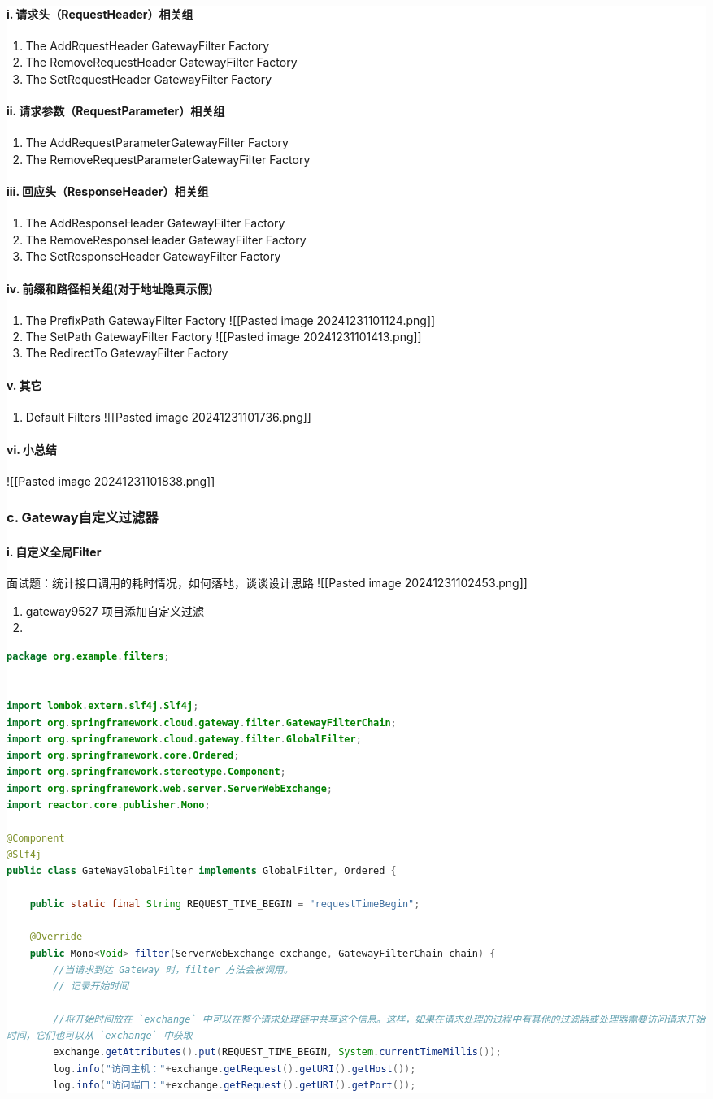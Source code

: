#### i. 请求头（RequestHeader）相关组
1. The AddRquestHeader GatewayFilter Factory
2. The RemoveRequestHeader GatewayFilter Factory
3. The SetRequestHeader GatewayFilter Factory

#### ii. 请求参数（RequestParameter）相关组
1. The AddRequestParameterGatewayFilter Factory
2. The RemoveRequestParameterGatewayFilter Factory
#### iii. 回应头（ResponseHeader）相关组
1. The AddResponseHeader GatewayFilter Factory
2. The RemoveResponseHeader GatewayFilter Factory
3. The SetResponseHeader GatewayFilter Factory
#### iv. 前缀和路径相关组(对于地址隐真示假)
1. The PrefixPath GatewayFilter Factory
   ![[Pasted image 20241231101124.png]]
2. The SetPath GatewayFilter Factory 
   ![[Pasted image 20241231101413.png]]
3. The RedirectTo GatewayFilter Factory 
#### v. 其它
1. Default Filters
   ![[Pasted image 20241231101736.png]]
#### vi. 小总结
![[Pasted image 20241231101838.png]]
### c. Gateway自定义过滤器

#### i. 自定义全局Filter
面试题：统计接口调用的耗时情况，如何落地，谈谈设计思路
![[Pasted image 20241231102453.png]]
1. gateway9527 项目添加自定义过滤
2. 
```java
package org.example.filters;  
  
  
import lombok.extern.slf4j.Slf4j;  
import org.springframework.cloud.gateway.filter.GatewayFilterChain;  
import org.springframework.cloud.gateway.filter.GlobalFilter;  
import org.springframework.core.Ordered;  
import org.springframework.stereotype.Component;  
import org.springframework.web.server.ServerWebExchange;  
import reactor.core.publisher.Mono;  
  
@Component  
@Slf4j  
public class GateWayGlobalFilter implements GlobalFilter, Ordered {  
  
    public static final String REQUEST_TIME_BEGIN = "requestTimeBegin";  
  
    @Override  
    public Mono<Void> filter(ServerWebExchange exchange, GatewayFilterChain chain) {  
        //当请求到达 Gateway 时，filter 方法会被调用。
        // 记录开始时间  
        
        //将开始时间放在 `exchange` 中可以在整个请求处理链中共享这个信息。这样，如果在请求处理的过程中有其他的过滤器或处理器需要访问请求开始时间，它们也可以从 `exchange` 中获取
        exchange.getAttributes().put(REQUEST_TIME_BEGIN, System.currentTimeMillis());  
        log.info("访问主机："+exchange.getRequest().getURI().getHost());  
        log.info("访问端口："+exchange.getRequest().getURI().getPort());  
```
